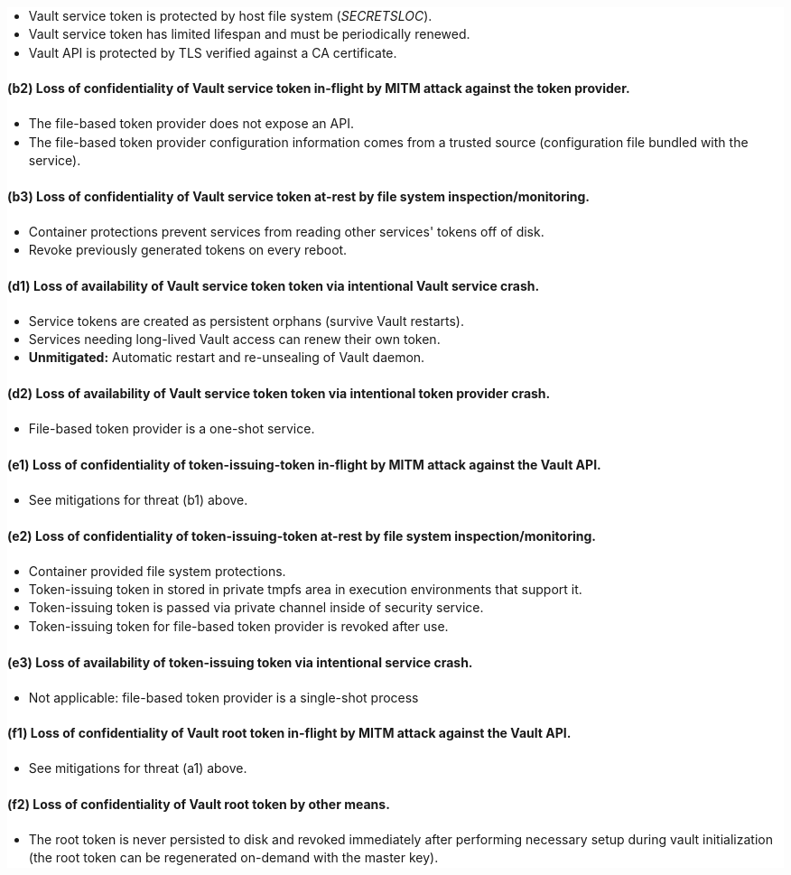 - Vault service token is protected by host file system (_SECRETSLOC_).
- Vault service token has limited lifespan and must be periodically renewed.
- Vault API is protected by TLS verified against a CA certificate.

#### (b2) Loss of confidentiality of Vault service token in-flight by MITM attack against the token provider.

- The file-based token provider does not expose an API.
- The file-based token provider configuration information comes from a trusted source (configuration file bundled with the service).

#### (b3) Loss of confidentiality of Vault service token at-rest by file system inspection/monitoring.

* Container protections prevent services from reading other services' tokens off of disk.
* Revoke previously generated tokens on every reboot.

#### (d1) Loss of availability of Vault service token token via intentional Vault service crash.

* Service tokens are created as persistent orphans (survive Vault restarts).
* Services needing long-lived Vault access can renew their own token.
* **Unmitigated:** Automatic restart and re-unsealing of Vault daemon.

#### (d2) Loss of availability of Vault service token token via intentional token provider crash.

- File-based token provider is a one-shot service.

#### (e1) Loss of confidentiality of token-issuing-token in-flight by MITM attack against the Vault API.

- See mitigations for threat (b1) above.

#### (e2) Loss of confidentiality of token-issuing-token at-rest by file system inspection/monitoring.

* Container provided file system protections.
* Token-issuing token in stored in private tmpfs area in execution environments that support it.
* Token-issuing token is passed via private channel inside of security service.
* Token-issuing token for file-based token provider is revoked after use.

#### (e3) Loss of availability of token-issuing token via intentional service crash.

- Not applicable: file-based token provider is a single-shot process

#### (f1) Loss of confidentiality of Vault root token in-flight by MITM attack against the Vault API.

- See mitigations for threat (a1) above.

#### (f2) Loss of confidentiality of Vault root token by other means.

* The root token is never persisted to disk and revoked immediately after performing necessary setup during vault initialization (the root token can be regenerated on-demand with the master key).
